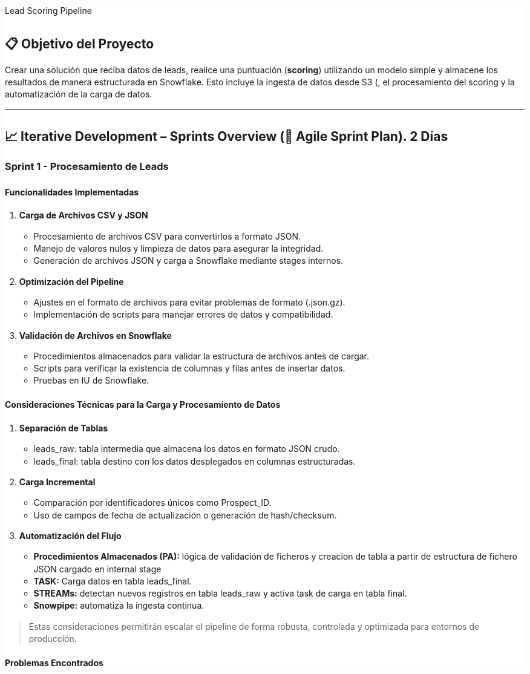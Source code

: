  Lead Scoring Pipeline

## 📋 Objetivo del Proyecto

Crear una solución que reciba datos de leads, realice una puntuación (**scoring**) utilizando un modelo simple y almacene los resultados de manera estructurada en Snowflake. Esto incluye la ingesta de datos desde S3 (, el procesamiento del scoring y la automatización de la carga de datos.

---

## 📈 Iterative Development – Sprints Overview (📅 Agile Sprint Plan). 2 Días

### Sprint 1 - Procesamiento de Leads

#### Funcionalidades Implementadas

1. **Carga de Archivos CSV y JSON**
   - Procesamiento de archivos CSV para convertirlos a formato JSON.
   - Manejo de valores nulos y limpieza de datos para asegurar la integridad.
   - Generación de archivos JSON y carga a Snowflake mediante stages internos.

2. **Optimización del Pipeline**
   - Ajustes en el formato de archivos para evitar problemas de formato (.json.gz).
   - Implementación de scripts para manejar errores de datos y compatibilidad.

3. **Validación de Archivos en Snowflake**
   - Procedimientos almacenados para validar la estructura de archivos antes de cargar.
   - Scripts para verificar la existencia de columnas y filas antes de insertar datos.
   - Pruebas en IU de Snowflake.

#### Consideraciones Técnicas para la Carga y Procesamiento de Datos

1. **Separación de Tablas**
   - leads_raw: tabla intermedia que almacena los datos en formato JSON crudo.
   - leads_final: tabla destino con los datos desplegados en columnas estructuradas.

2. **Carga Incremental**
   - Comparación por identificadores únicos como Prospect_ID.
   - Uso de campos de fecha de actualización o generación de hash/checksum.

3. **Automatización del Flujo**
   - **Procedimientos Almacenados (PA):** lógica de validación de ficheros y creacion de tabla a partir de estructura de fichero JSON cargado en internal stage
   - **TASK:** Carga datos en tabla leads_final.
   - **STREAMs:** detectan nuevos registros en tabla leads_raw y activa task de carga en tabla final.
   - **Snowpipe:** automatiza la ingesta continua.

> Estas consideraciones permitirán escalar el pipeline de forma robusta, controlada y optimizada para entornos de producción.

#### Problemas Encontrados
